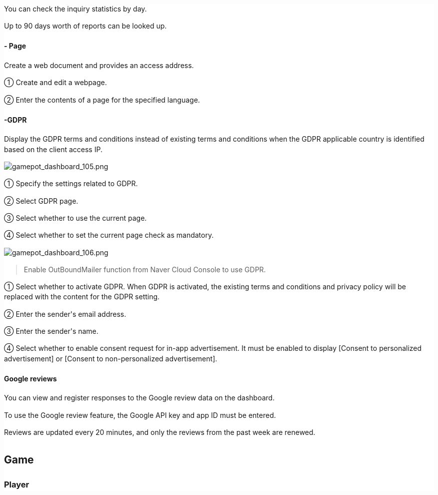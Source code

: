 
You can check the inquiry statistics by day.

Up to 90 days worth of reports can be looked up.

#### - Page<a name="Page"></a>


Create a web document and provides an access address.


① Create and edit a webpage.

② Enter the contents of a page for the specified language.

#### -GDPR<a name="GDPR"></a>


Display the GDPR terms and conditions instead of existing terms and conditions when the GDPR applicable country is identified based on the client access IP.

![gamepot_dashboard_105.png](https://cdn.document360.io/6998976f-9d95-4df8-b847-d375892b92c2/Images/Documentation/gamepot_dashboard_105%2814%29.png)


① Specify the settings related to GDPR.

② Select GDPR page.

③ Select whether to use the current page.

④ Select whether to set the current page check as mandatory.

![gamepot_dashboard_106.png](https://cdn.document360.io/6998976f-9d95-4df8-b847-d375892b92c2/Images/Documentation/gamepot_dashboard_106%2814%29.png)


>Enable OutBoundMailer function from Naver Cloud Console to use GDPR.



① Select whether to activate GDPR. When GDPR is activated, the existing terms and conditions and privacy policy will be replaced with the content for the GDPR setting.

② Enter the sender's email address.

③ Enter the sender's name.

④ Select whether to enable consent request for in-app advertisement. It must be enabled to display [Consent to personalized advertisement] or [Consent to non-personalized advertisement].

#### Google reviews

You can view and register responses to the Google review data on the dashboard.

To use the Google review feature, the Google API key and app ID must be entered.

Reviews are updated every 20 minutes, and only the reviews from the past week are renewed.

## Game<a name="Game"></a>

### Player<a name="Player"></a>

